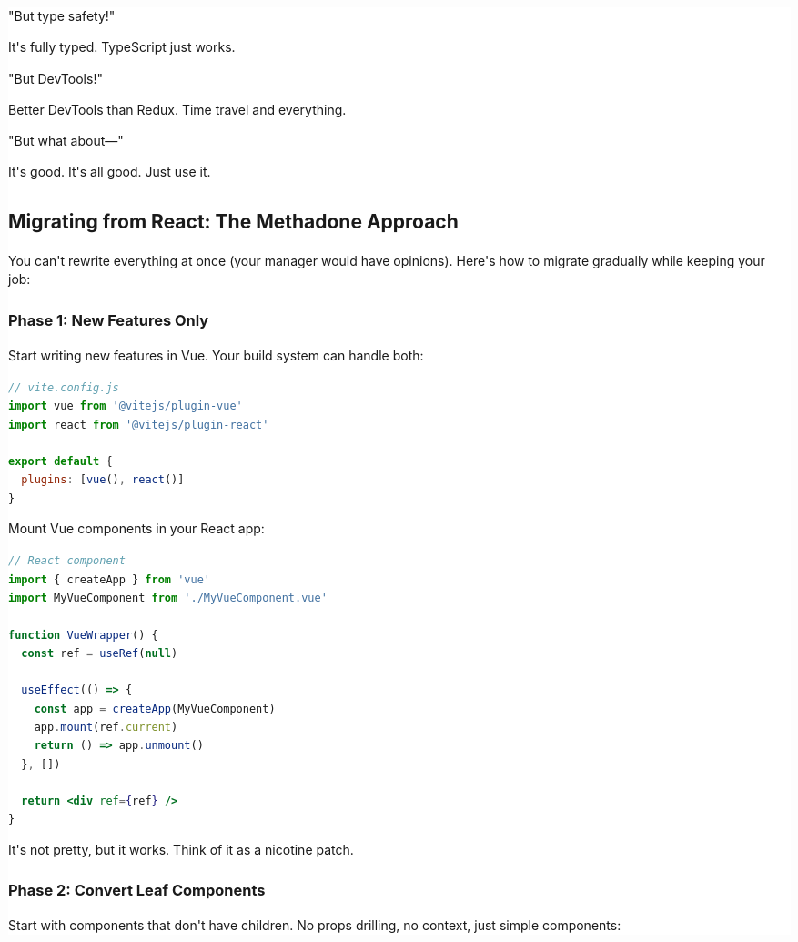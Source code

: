 "But type safety!"

It's fully typed. TypeScript just works.

"But DevTools!"

Better DevTools than Redux. Time travel and everything.

"But what about—"

It's good. It's all good. Just use it.

## Migrating from React: The Methadone Approach

You can't rewrite everything at once (your manager would have opinions). Here's how to migrate gradually while keeping your job:

### Phase 1: New Features Only

Start writing new features in Vue. Your build system can handle both:

```javascript
// vite.config.js
import vue from '@vitejs/plugin-vue'
import react from '@vitejs/plugin-react'

export default {
  plugins: [vue(), react()]
}
```

Mount Vue components in your React app:
```jsx
// React component
import { createApp } from 'vue'
import MyVueComponent from './MyVueComponent.vue'

function VueWrapper() {
  const ref = useRef(null)

  useEffect(() => {
    const app = createApp(MyVueComponent)
    app.mount(ref.current)
    return () => app.unmount()
  }, [])

  return <div ref={ref} />
}
```

It's not pretty, but it works. Think of it as a nicotine patch.

### Phase 2: Convert Leaf Components

Start with components that don't have children. No props drilling, no context, just simple components:
